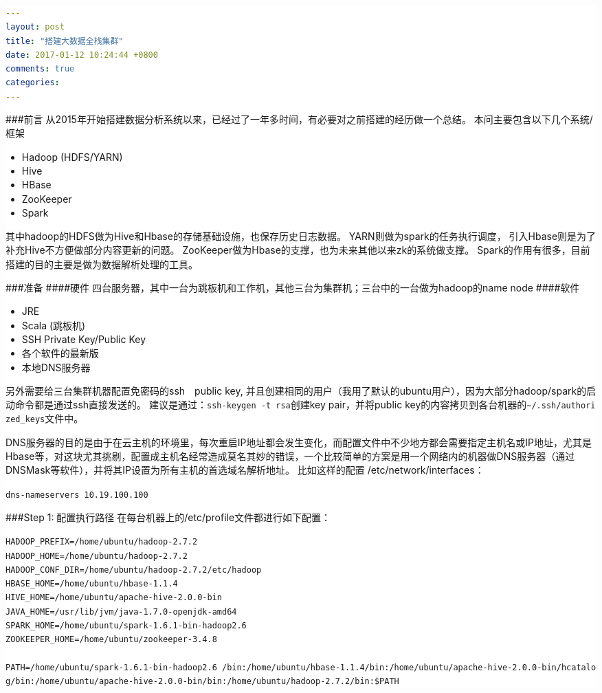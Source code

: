 ```yaml
---
layout: post
title: "搭建大数据全栈集群"
date: 2017-01-12 10:24:44 +0800
comments: true
categories: 
---
```



###前言
从2015年开始搭建数据分析系统以来，已经过了一年多时间，有必要对之前搭建的经历做一个总结。
本问主要包含以下几个系统/框架

- Hadoop (HDFS/YARN)
- Hive
- HBase
- ZooKeeper
- Spark

其中hadoop的HDFS做为Hive和Hbase的存储基础设施，也保存历史日志数据。
YARN则做为spark的任务执行调度，
引入Hbase则是为了补充Hive不方便做部分内容更新的问题。
ZooKeeper做为Hbase的支撑，也为未来其他以来zk的系统做支撑。
Spark的作用有很多，目前搭建的目的主要是做为数据解析处理的工具。



###准备
####硬件
四台服务器，其中一台为跳板机和工作机，其他三台为集群机；三台中的一台做为hadoop的name node
####软件

- JRE
- Scala (跳板机)
- SSH Private Key/Public Key
- 各个软件的最新版
- 本地DNS服务器

另外需要给三台集群机器配置免密码的ssh　public key, 并且创建相同的用户（我用了默认的ubuntu用户），因为大部分hadoop/spark的启动命令都是通过ssh直接发送的。
建议是通过：`ssh-keygen -t rsa`创建key pair，并将public key的内容拷贝到各台机器的`~/.ssh/authorized_keys`文件中。

DNS服务器的目的是由于在云主机的环境里，每次重启IP地址都会发生变化，而配置文件中不少地方都会需要指定主机名或IP地址，尤其是Hbase等，对这块尤其挑剔，配置成主机名经常造成莫名其妙的错误，一个比较简单的方案是用一个网络内的机器做DNS服务器（通过DNSMask等软件），并将其IP设置为所有主机的首选域名解析地址。
比如这样的配置 /etc/network/interfaces：

```
dns-nameservers 10.19.100.100
```

###Step 1: 配置执行路径
在每台机器上的/etc/profile文件都进行如下配置：

```
HADOOP_PREFIX=/home/ubuntu/hadoop-2.7.2
HADOOP_HOME=/home/ubuntu/hadoop-2.7.2
HADOOP_CONF_DIR=/home/ubuntu/hadoop-2.7.2/etc/hadoop
HBASE_HOME=/home/ubuntu/hbase-1.1.4
HIVE_HOME=/home/ubuntu/apache-hive-2.0.0-bin
JAVA_HOME=/usr/lib/jvm/java-1.7.0-openjdk-amd64
SPARK_HOME=/home/ubuntu/spark-1.6.1-bin-hadoop2.6
ZOOKEEPER_HOME=/home/ubuntu/zookeeper-3.4.8

PATH=/home/ubuntu/spark-1.6.1-bin-hadoop2.6 /bin:/home/ubuntu/hbase-1.1.4/bin:/home/ubuntu/apache-hive-2.0.0-bin/hcatalog/bin:/home/ubuntu/apache-hive-2.0.0-bin/bin:/home/ubuntu/hadoop-2.7.2/bin:$PATH
```
